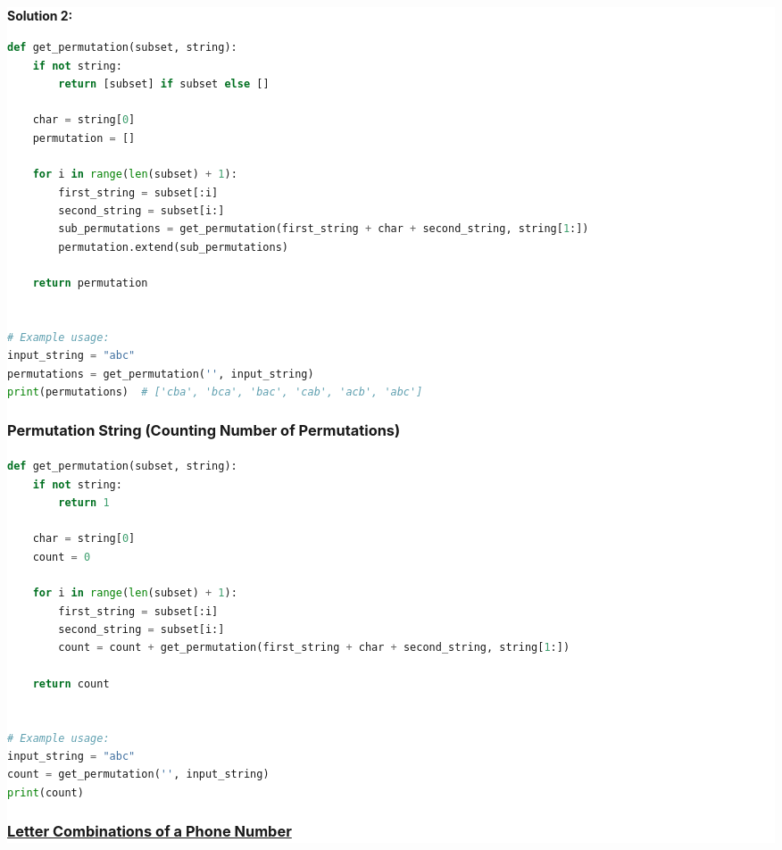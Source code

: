 **Solution 2:**
```python
def get_permutation(subset, string):
    if not string:
        return [subset] if subset else []

    char = string[0]
    permutation = []

    for i in range(len(subset) + 1):
        first_string = subset[:i]
        second_string = subset[i:]
        sub_permutations = get_permutation(first_string + char + second_string, string[1:])
        permutation.extend(sub_permutations)

    return permutation


# Example usage:
input_string = "abc"
permutations = get_permutation('', input_string)
print(permutations)  # ['cba', 'bca', 'bac', 'cab', 'acb', 'abc']
```

### Permutation String (Counting Number of Permutations)
```python
def get_permutation(subset, string):
    if not string:
        return 1

    char = string[0]
    count = 0

    for i in range(len(subset) + 1):
        first_string = subset[:i]
        second_string = subset[i:]
        count = count + get_permutation(first_string + char + second_string, string[1:])

    return count


# Example usage:
input_string = "abc"
count = get_permutation('', input_string)
print(count)
```

### [Letter Combinations of a Phone Number](https://leetcode.com/problems/letter-combinations-of-a-phone-number/submissions/)

